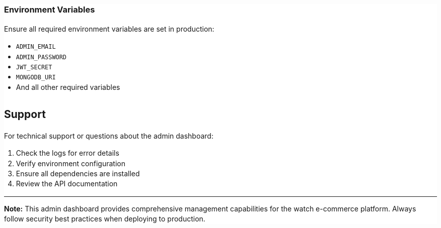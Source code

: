 ### Environment Variables

Ensure all required environment variables are set in production:

- `ADMIN_EMAIL`
- `ADMIN_PASSWORD`
- `JWT_SECRET`
- `MONGODB_URI`
- And all other required variables

## Support

For technical support or questions about the admin dashboard:

1. Check the logs for error details
2. Verify environment configuration
3. Ensure all dependencies are installed
4. Review the API documentation

---

**Note:** This admin dashboard provides comprehensive management capabilities for the watch e-commerce platform. Always follow security best practices when deploying to production.
